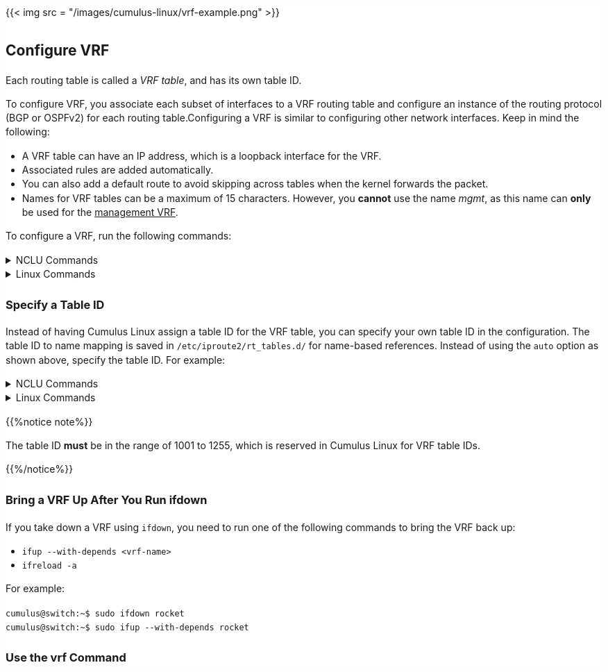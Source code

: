 {{< img src = "/images/cumulus-linux/vrf-example.png" >}}

## Configure VRF

Each routing table is called a *VRF table*, and has its own table ID.

To configure VRF, you associate each subset of interfaces to a VRF routing table and configure an instance of the routing protocol (BGP or OSPFv2) for each routing table.Configuring a VRF is similar to configuring other network interfaces. Keep in mind the following:

- A VRF table can have an IP address, which is a loopback interface for the VRF.
- Associated rules are added automatically.
- You can also add a default route to avoid skipping across tables when the kernel forwards the packet.
- Names for VRF tables can be a maximum of 15 characters. However, you **cannot** use the name *mgmt*, as this name can **only** be used for the [management VRF](../Management-VRF/).

To configure a VRF, run the following commands:

<details><summary>NCLU Commands </summary></details>

<details><summary>Linux Commands </summary></details>

### Specify a Table ID

Instead of having Cumulus Linux assign a table ID for the VRF table, you can specify your own table ID in the configuration. The table ID to name mapping is saved in `/etc/iproute2/rt_tables.d/` for name-based references. Instead of using the `auto` option as shown above, specify the table ID. For example:

<details><summary>NCLU Commands </summary></details>

<details><summary>Linux Commands </summary></details>

{{%notice note%}}

The table ID **must** be in the range of 1001 to 1255, which is reserved in Cumulus Linux for VRF table IDs.

{{%/notice%}}

### Bring a VRF Up After You Run ifdown

If you take down a VRF using `ifdown`, you need to run one of the following commands to bring the VRF back up:

- `ifup --with-depends <vrf-name>`
- `ifreload -a`

For example:

```
cumulus@switch:~$ sudo ifdown rocket
cumulus@switch:~$ sudo ifup --with-depends rocket
```

### Use the vrf Command
